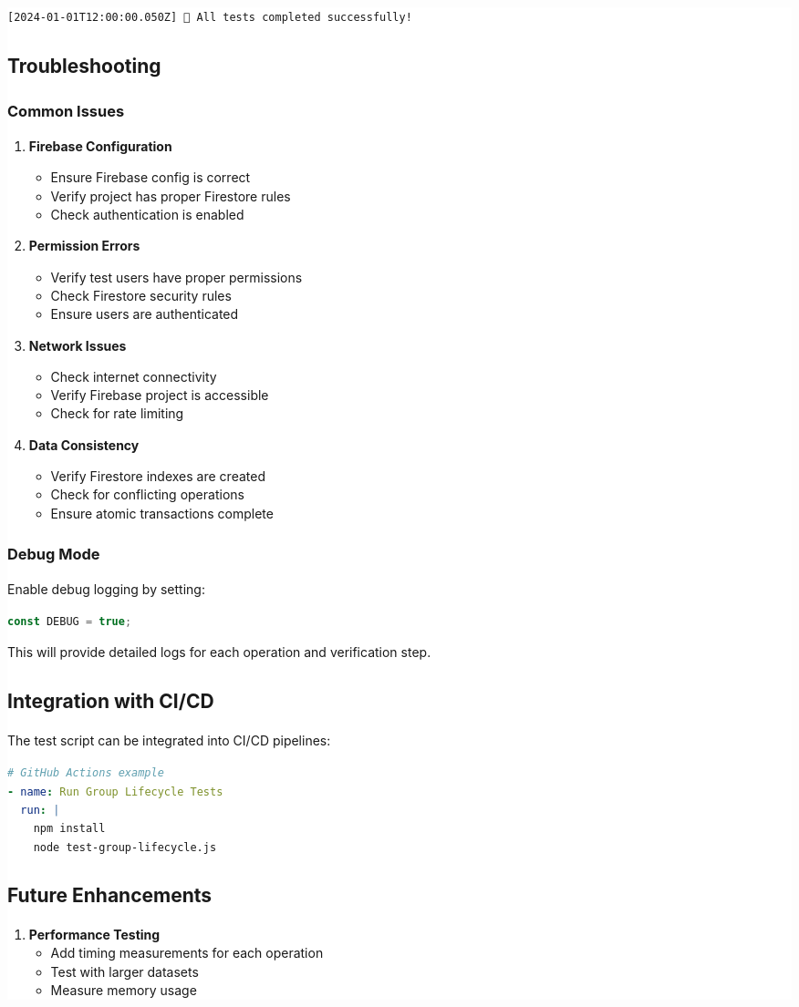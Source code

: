 ```
[2024-01-01T12:00:00.050Z] 🎉 All tests completed successfully!
```

## Troubleshooting

### Common Issues

1. **Firebase Configuration**
   - Ensure Firebase config is correct
   - Verify project has proper Firestore rules
   - Check authentication is enabled

2. **Permission Errors**
   - Verify test users have proper permissions
   - Check Firestore security rules
   - Ensure users are authenticated

3. **Network Issues**
   - Check internet connectivity
   - Verify Firebase project is accessible
   - Check for rate limiting

4. **Data Consistency**
   - Verify Firestore indexes are created
   - Check for conflicting operations
   - Ensure atomic transactions complete

### Debug Mode

Enable debug logging by setting:
```javascript
const DEBUG = true;
```

This will provide detailed logs for each operation and verification step.

## Integration with CI/CD

The test script can be integrated into CI/CD pipelines:

```yaml
# GitHub Actions example
- name: Run Group Lifecycle Tests
  run: |
    npm install
    node test-group-lifecycle.js
```

## Future Enhancements

1. **Performance Testing**
   - Add timing measurements for each operation
   - Test with larger datasets
   - Measure memory usage
